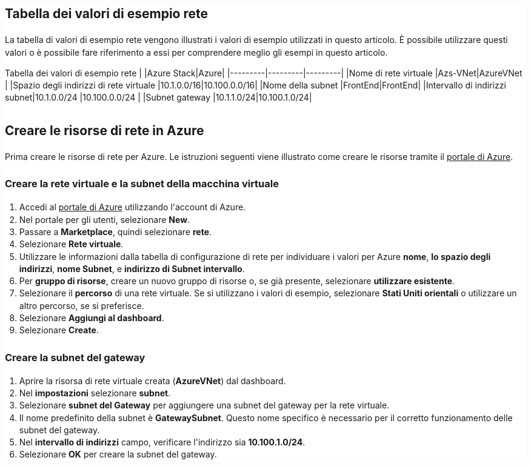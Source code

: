 ## <a name="network-example-values-table"></a>Tabella dei valori di esempio rete
La tabella di valori di esempio rete vengono illustrati i valori di esempio utilizzati in questo articolo. È possibile utilizzare questi valori o è possibile fare riferimento a essi per comprendere meglio gli esempi in questo articolo.

Tabella dei valori di esempio rete
|   |Azure Stack|Azure|
|---------|---------|---------|
|Nome di rete virtuale     |Azs-VNet|AzureVNet |
|Spazio degli indirizzi di rete virtuale |10.1.0.0/16|10.100.0.0/16|
|Nome della subnet     |FrontEnd|FrontEnd|
|Intervallo di indirizzi subnet|10.1.0.0/24 |10.100.0.0/24 |
|Subnet gateway     |10.1.1.0/24|10.100.1.0/24|

## <a name="create-the-network-resources-in-azure"></a>Creare le risorse di rete in Azure

Prima creare le risorse di rete per Azure. Le istruzioni seguenti viene illustrato come creare le risorse tramite il [portale di Azure](http://portal.azure.com/).

### <a name="create-the-virtual-network-and-vm-subnet"></a>Creare la rete virtuale e la subnet della macchina virtuale

1. Accedi al [portale di Azure](http://portal.azure.com/) utilizzando l'account di Azure.
2. Nel portale per gli utenti, selezionare **New**.
3. Passare a **Marketplace**, quindi selezionare **rete**.
4. Selezionare **Rete virtuale**.
5. Utilizzare le informazioni dalla tabella di configurazione di rete per individuare i valori per Azure **nome**, **lo spazio degli indirizzi**, **nome Subnet**, e **indirizzo di Subnet intervallo**.
6. Per **gruppo di risorse**, creare un nuovo gruppo di risorse o, se già presente, selezionare **utilizzare esistente**.
7. Selezionare il **percorso** di una rete virtuale.  Se si utilizzano i valori di esempio, selezionare **Stati Uniti orientali** o utilizzare un altro percorso, se si preferisce.
8. Selezionare **Aggiungi al dashboard**.
9. Selezionare **Create**.

### <a name="create-the-gateway-subnet"></a>Creare la subnet del gateway
1. Aprire la risorsa di rete virtuale creata (**AzureVNet**) dal dashboard.
2. Nel **impostazioni** selezionare **subnet**.
3. Selezionare **subnet del Gateway** per aggiungere una subnet del gateway per la rete virtuale.
4. Il nome predefinito della subnet è **GatewaySubnet**.
   Questo nome specifico è necessario per il corretto funzionamento delle subnet del gateway.
5. Nel **intervallo di indirizzi** campo, verificare l'indirizzo sia **10.100.1.0/24**.
6. Selezionare **OK** per creare la subnet del gateway.
